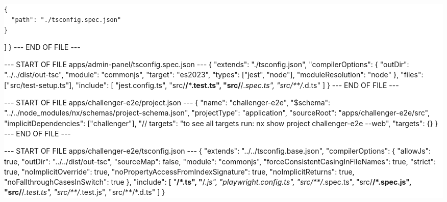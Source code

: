     {
      "path": "./tsconfig.spec.json"
    }
  ]
}
--- END OF FILE ---

--- START OF FILE apps/admin-panel/tsconfig.spec.json ---
{
  "extends": "./tsconfig.json",
  "compilerOptions": {
    "outDir": "../../dist/out-tsc",
    "module": "commonjs",
    "target": "es2023",
    "types": ["jest", "node"],
    "moduleResolution": "node"
  },
  "files": ["src/test-setup.ts"],
  "include": [
    "jest.config.ts",
    "src/**/*.test.ts",
    "src/**/*.spec.ts",
    "src/**/*.d.ts"
  ]
}
--- END OF FILE ---

--- START OF FILE apps/challenger-e2e/project.json ---
{
  "name": "challenger-e2e",
  "$schema": "../../node_modules/nx/schemas/project-schema.json",
  "projectType": "application",
  "sourceRoot": "apps/challenger-e2e/src",
  "implicitDependencies": ["challenger"],
  "// targets": "to see all targets run: nx show project challenger-e2e --web",
  "targets": {}
}
--- END OF FILE ---

--- START OF FILE apps/challenger-e2e/tsconfig.json ---
{
  "extends": "../../tsconfig.base.json",
  "compilerOptions": {
    "allowJs": true,
    "outDir": "../../dist/out-tsc",
    "sourceMap": false,
    "module": "commonjs",
    "forceConsistentCasingInFileNames": true,
    "strict": true,
    "noImplicitOverride": true,
    "noPropertyAccessFromIndexSignature": true,
    "noImplicitReturns": true,
    "noFallthroughCasesInSwitch": true
  },
  "include": [
    "**/*.ts",
    "**/*.js",
    "playwright.config.ts",
    "src/**/*.spec.ts",
    "src/**/*.spec.js",
    "src/**/*.test.ts",
    "src/**/*.test.js",
    "src/**/*.d.ts"
  ]
}